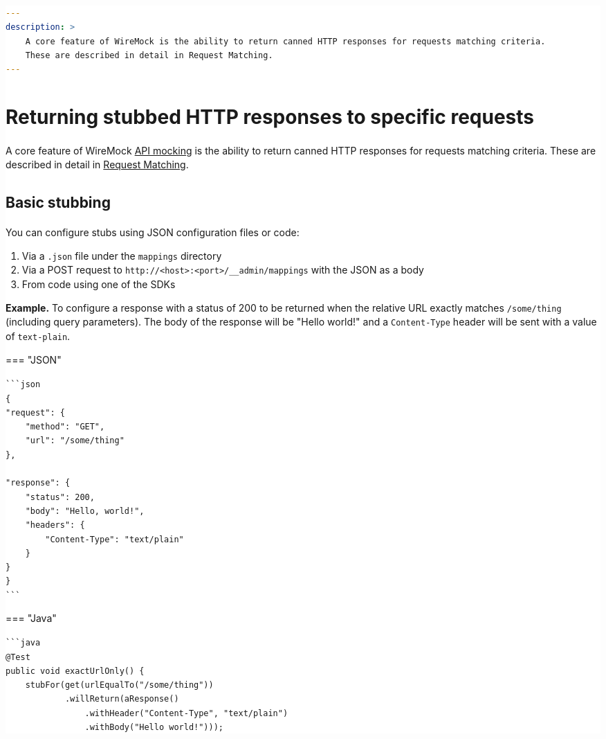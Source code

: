 ```yaml
---
description: >
    A core feature of WireMock is the ability to return canned HTTP responses for requests matching criteria.
    These are described in detail in Request Matching.
---
```


# Returning stubbed HTTP responses to specific requests

A core feature of WireMock [API mocking](./overview.md) is the ability to return canned HTTP
responses for requests matching criteria. These are described in detail in [Request Matching](./request-matching.md).

## Basic stubbing

You can configure stubs using JSON configuration files or code:

1. Via a `.json` file under the `mappings` directory
2. Via a POST request to
`http://<host>:<port>/__admin/mappings` with the JSON as a body
3. From code using one of the SDKs

**Example.**
To configure a response with a status of 200 to be returned
when the relative URL exactly matches `/some/thing` (including query parameters).
The body of the response will be "Hello world!" and a
`Content-Type` header will be sent with a value of `text-plain`.

=== "JSON"

    ```json
    {
    "request": {
        "method": "GET",
        "url": "/some/thing"
    },

    "response": {
        "status": 200,
        "body": "Hello, world!",
        "headers": {
            "Content-Type": "text/plain"
        }
    }
    }
    ```

=== "Java"

    ```java
    @Test
    public void exactUrlOnly() {
        stubFor(get(urlEqualTo("/some/thing"))
                .willReturn(aResponse()
                    .withHeader("Content-Type", "text/plain")
                    .withBody("Hello world!")));
